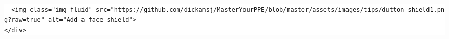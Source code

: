       <img class="img-fluid" src="https://github.com/dickansj/MasterYourPPE/blob/master/assets/images/tips/dutton-shield1.png?raw=true" alt="Add a face shield">
    </div>
  </div> 
 

</div>
